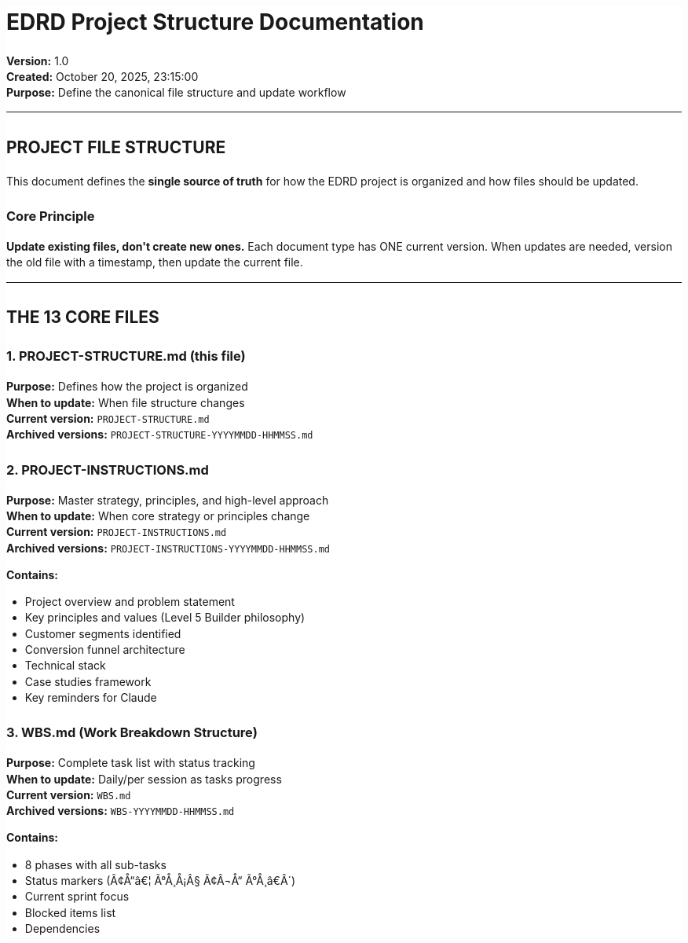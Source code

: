# EDRD Project Structure Documentation
**Version:** 1.0  
**Created:** October 20, 2025, 23:15:00  
**Purpose:** Define the canonical file structure and update workflow

---

## PROJECT FILE STRUCTURE

This document defines the **single source of truth** for how the EDRD project is organized and how files should be updated.

### Core Principle
**Update existing files, don't create new ones.** Each document type has ONE current version. When updates are needed, version the old file with a timestamp, then update the current file.

---

## THE 13 CORE FILES

### 1. **PROJECT-STRUCTURE.md** (this file)
**Purpose:** Defines how the project is organized  
**When to update:** When file structure changes  
**Current version:** `PROJECT-STRUCTURE.md`  
**Archived versions:** `PROJECT-STRUCTURE-YYYYMMDD-HHMMSS.md`

### 2. **PROJECT-INSTRUCTIONS.md**
**Purpose:** Master strategy, principles, and high-level approach  
**When to update:** When core strategy or principles change  
**Current version:** `PROJECT-INSTRUCTIONS.md`  
**Archived versions:** `PROJECT-INSTRUCTIONS-YYYYMMDD-HHMMSS.md`

**Contains:**
- Project overview and problem statement
- Key principles and values (Level 5 Builder philosophy)
- Customer segments identified
- Conversion funnel architecture
- Technical stack
- Case studies framework
- Key reminders for Claude

### 3. **WBS.md** (Work Breakdown Structure)
**Purpose:** Complete task list with status tracking  
**When to update:** Daily/per session as tasks progress  
**Current version:** `WBS.md`  
**Archived versions:** `WBS-YYYYMMDD-HHMMSS.md`

**Contains:**
- 8 phases with all sub-tasks
- Status markers (Ã¢Å“â€¦ Ã°Å¸Å¡Â§ Ã¢Â¬Å“ Ã°Å¸â€Â´)
- Current sprint focus
- Blocked items list
- Dependencies
